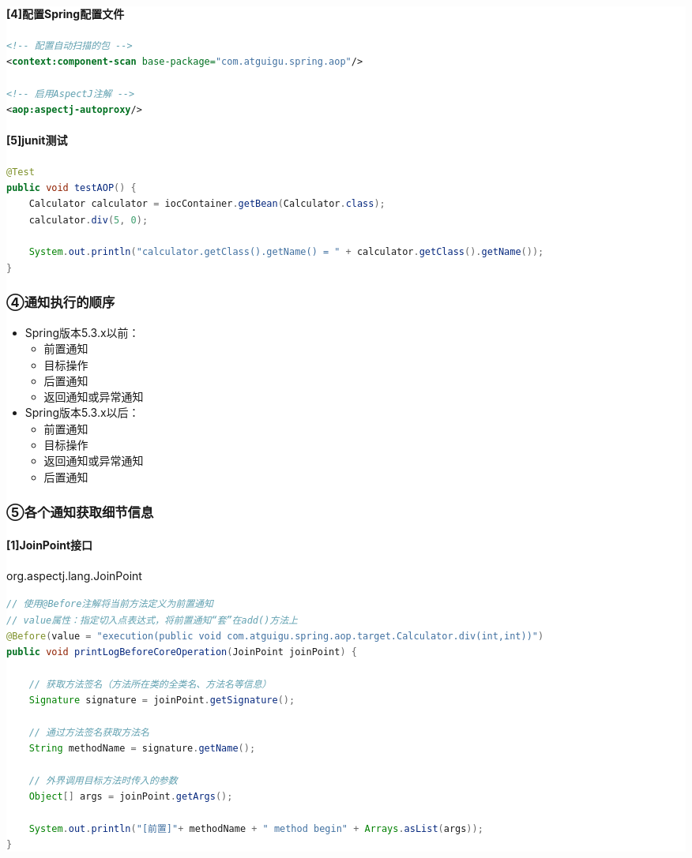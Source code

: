 #### [4]配置Spring配置文件

```xml
<!-- 配置自动扫描的包 -->
<context:component-scan base-package="com.atguigu.spring.aop"/>

<!-- 启用AspectJ注解 -->
<aop:aspectj-autoproxy/>
```

#### [5]junit测试

```java
@Test
public void testAOP() {
    Calculator calculator = iocContainer.getBean(Calculator.class);
    calculator.div(5, 0);

    System.out.println("calculator.getClass().getName() = " + calculator.getClass().getName());
}
```

### ④通知执行的顺序

- Spring版本5.3.x以前：
  - 前置通知
  - 目标操作
  - 后置通知
  - 返回通知或异常通知
- Spring版本5.3.x以后：
  - 前置通知
  - 目标操作
  - 返回通知或异常通知
  - 后置通知

### ⑤各个通知获取细节信息

#### [1]JoinPoint接口

org.aspectj.lang.JoinPoint

```java
// 使用@Before注解将当前方法定义为前置通知
// value属性：指定切入点表达式，将前置通知“套”在add()方法上
@Before(value = "execution(public void com.atguigu.spring.aop.target.Calculator.div(int,int))")
public void printLogBeforeCoreOperation(JoinPoint joinPoint) {

    // 获取方法签名（方法所在类的全类名、方法名等信息）
    Signature signature = joinPoint.getSignature();

    // 通过方法签名获取方法名
    String methodName = signature.getName();

    // 外界调用目标方法时传入的参数
    Object[] args = joinPoint.getArgs();

    System.out.println("[前置]"+ methodName + " method begin" + Arrays.asList(args));
}
```
